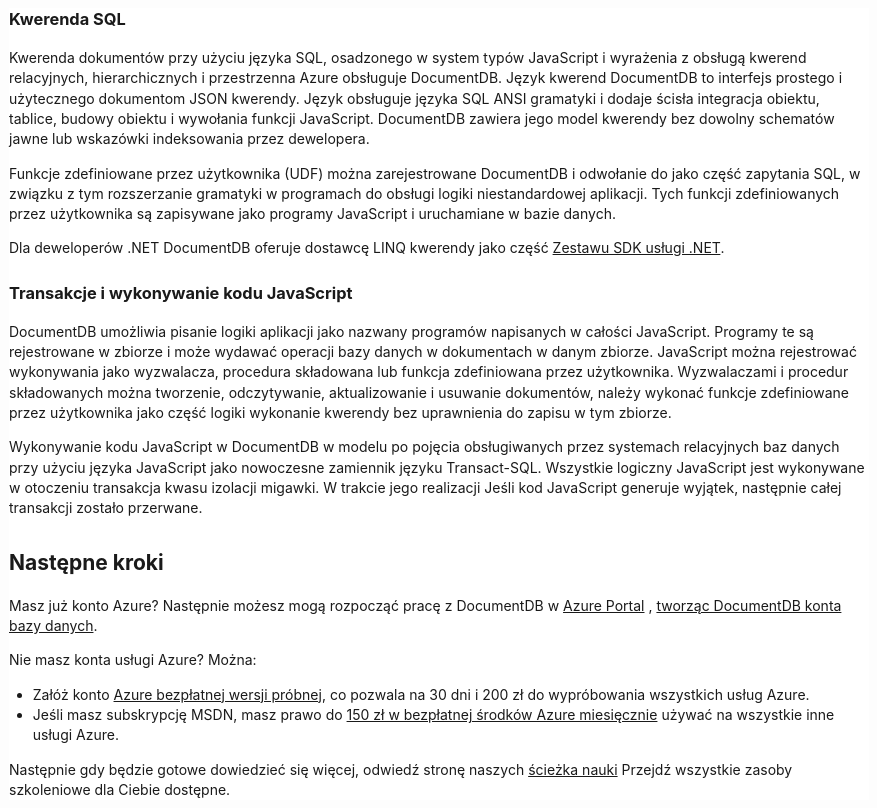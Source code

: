 ### <a name="sql-query"></a>Kwerenda SQL
Kwerenda dokumentów przy użyciu języka SQL, osadzonego w system typów JavaScript i wyrażenia z obsługą kwerend relacyjnych, hierarchicznych i przestrzenna Azure obsługuje DocumentDB. Język kwerend DocumentDB to interfejs prostego i użytecznego dokumentom JSON kwerendy. Język obsługuje języka SQL ANSI gramatyki i dodaje ścisła integracja obiektu, tablice, budowy obiektu i wywołania funkcji JavaScript. DocumentDB zawiera jego model kwerendy bez dowolny schematów jawne lub wskazówki indeksowania przez dewelopera.

Funkcje zdefiniowane przez użytkownika (UDF) można zarejestrowane DocumentDB i odwołanie do jako część zapytania SQL, w związku z tym rozszerzanie gramatyki w programach do obsługi logiki niestandardowej aplikacji. Tych funkcji zdefiniowanych przez użytkownika są zapisywane jako programy JavaScript i uruchamiane w bazie danych. 

Dla deweloperów .NET DocumentDB oferuje dostawcę LINQ kwerendy jako część [Zestawu SDK usługi .NET](https://msdn.microsoft.com/library/azure/microsoft.azure.documents.linq.aspx). 

### <a name="transactions-and-javascript-execution"></a>Transakcje i wykonywanie kodu JavaScript
DocumentDB umożliwia pisanie logiki aplikacji jako nazwany programów napisanych w całości JavaScript. Programy te są rejestrowane w zbiorze i może wydawać operacji bazy danych w dokumentach w danym zbiorze. JavaScript można rejestrować wykonywania jako wyzwalacza, procedura składowana lub funkcja zdefiniowana przez użytkownika. Wyzwalaczami i procedur składowanych można tworzenie, odczytywanie, aktualizowanie i usuwanie dokumentów, należy wykonać funkcje zdefiniowane przez użytkownika jako część logiki wykonanie kwerendy bez uprawnienia do zapisu w tym zbiorze.

Wykonywanie kodu JavaScript w DocumentDB w modelu po pojęcia obsługiwanych przez systemach relacyjnych baz danych przy użyciu języka JavaScript jako nowoczesne zamiennik języku Transact-SQL. Wszystkie logiczny JavaScript jest wykonywane w otoczeniu transakcja kwasu izolacji migawki. W trakcie jego realizacji Jeśli kod JavaScript generuje wyjątek, następnie całej transakcji zostało przerwane.

## <a name="next-steps"></a>Następne kroki
Masz już konto Azure? Następnie możesz mogą rozpocząć pracę z DocumentDB w [Azure Portal](https://portal.azure.com/#gallery/Microsoft.DocumentDB) , [tworząc DocumentDB konta bazy danych](documentdb-create-account.md).

Nie masz konta usługi Azure? Można:

- Załóż konto [Azure bezpłatnej wersji próbnej](https://azure.microsoft.com/free/), co pozwala na 30 dni i 200 zł do wypróbowania wszystkich usług Azure. 
- Jeśli masz subskrypcję MSDN, masz prawo do [150 zł w bezpłatnej środków Azure miesięcznie](https://azure.microsoft.com/pricing/member-offers/msdn-benefits-details/) używać na wszystkie inne usługi Azure. 

Następnie gdy będzie gotowe dowiedzieć się więcej, odwiedź stronę naszych [ścieżka nauki](https://azure.microsoft.com/documentation/learning-paths/documentdb/) Przejdź wszystkie zasoby szkoleniowe dla Ciebie dostępne. 


[1]: ./media/documentdb-introduction/json-database-resources1.png
 
